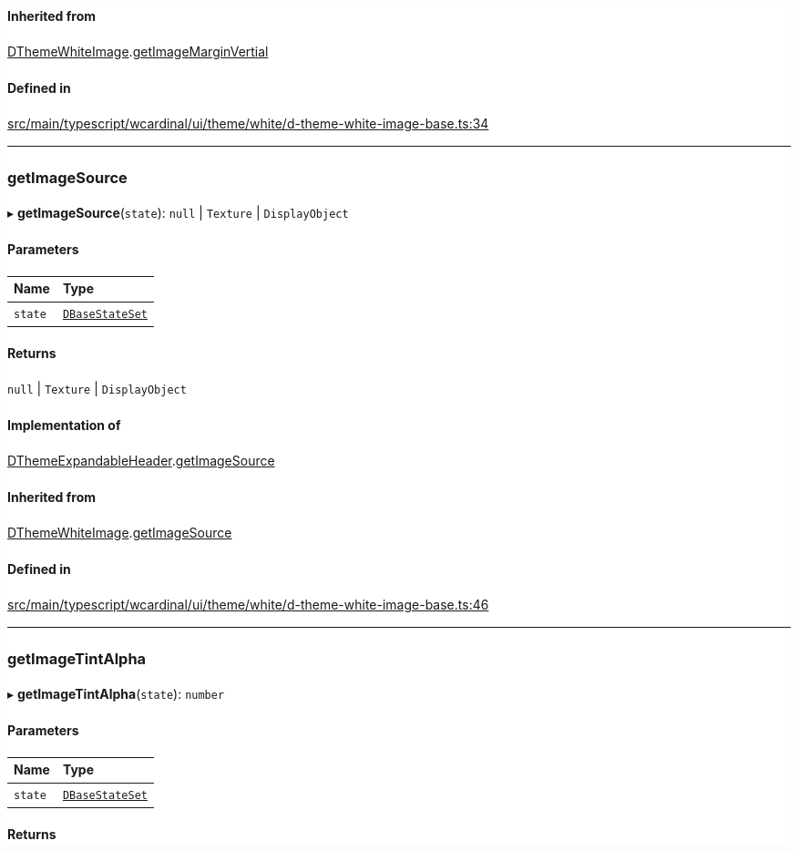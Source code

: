 #### Inherited from

[DThemeWhiteImage](DThemeWhiteImage.md).[getImageMarginVertial](DThemeWhiteImage.md#getimagemarginvertial)

#### Defined in

[src/main/typescript/wcardinal/ui/theme/white/d-theme-white-image-base.ts:34](https://github.com/winter-cardinal/winter-cardinal-ui/blob/v0.154.0/src/main/typescript/wcardinal/ui/theme/white/d-theme-white-image-base.ts#L34)

___

### getImageSource

▸ **getImageSource**(`state`): ``null`` \| `Texture` \| `DisplayObject`

#### Parameters

| Name | Type |
| :------ | :------ |
| `state` | [`DBaseStateSet`](../interfaces/DBaseStateSet.md) |

#### Returns

``null`` \| `Texture` \| `DisplayObject`

#### Implementation of

[DThemeExpandableHeader](../interfaces/DThemeExpandableHeader.md).[getImageSource](../interfaces/DThemeExpandableHeader.md#getimagesource)

#### Inherited from

[DThemeWhiteImage](DThemeWhiteImage.md).[getImageSource](DThemeWhiteImage.md#getimagesource)

#### Defined in

[src/main/typescript/wcardinal/ui/theme/white/d-theme-white-image-base.ts:46](https://github.com/winter-cardinal/winter-cardinal-ui/blob/v0.154.0/src/main/typescript/wcardinal/ui/theme/white/d-theme-white-image-base.ts#L46)

___

### getImageTintAlpha

▸ **getImageTintAlpha**(`state`): `number`

#### Parameters

| Name | Type |
| :------ | :------ |
| `state` | [`DBaseStateSet`](../interfaces/DBaseStateSet.md) |

#### Returns
